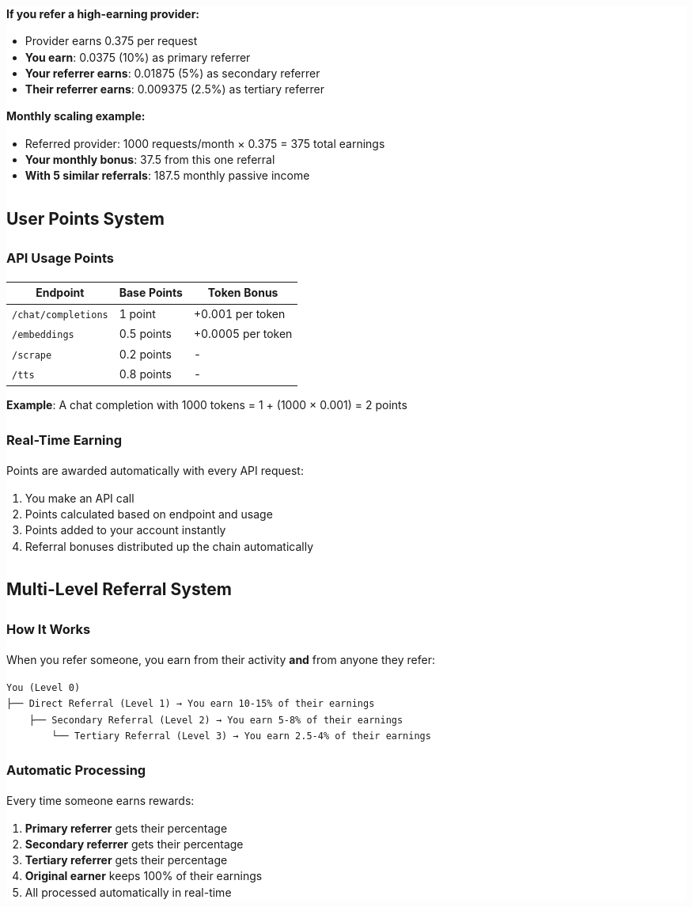 **If you refer a high-earning provider:**
- Provider earns 0.375 per request
- **You earn**: 0.0375 (10%) as primary referrer
- **Your referrer earns**: 0.01875 (5%) as secondary referrer
- **Their referrer earns**: 0.009375 (2.5%) as tertiary referrer

**Monthly scaling example:**
- Referred provider: 1000 requests/month × 0.375 = 375 total earnings
- **Your monthly bonus**: 37.5 from this one referral
- **With 5 similar referrals**: 187.5 monthly passive income

## User Points System

### API Usage Points

| Endpoint | Base Points | Token Bonus |
|----------|------------|-------------|
| `/chat/completions` | 1 point | +0.001 per token |
| `/embeddings` | 0.5 points | +0.0005 per token |
| `/scrape` | 0.2 points | - |
| `/tts` | 0.8 points | - |

**Example**: A chat completion with 1000 tokens = 1 + (1000 × 0.001) = 2 points

### Real-Time Earning

Points are awarded automatically with every API request:
1. You make an API call
2. Points calculated based on endpoint and usage
3. Points added to your account instantly
4. Referral bonuses distributed up the chain automatically

## Multi-Level Referral System

### How It Works

When you refer someone, you earn from their activity **and** from anyone they refer:

```
You (Level 0)
├── Direct Referral (Level 1) → You earn 10-15% of their earnings
    ├── Secondary Referral (Level 2) → You earn 5-8% of their earnings
        └── Tertiary Referral (Level 3) → You earn 2.5-4% of their earnings
```

### Automatic Processing

Every time someone earns rewards:
1. **Primary referrer** gets their percentage
2. **Secondary referrer** gets their percentage  
3. **Tertiary referrer** gets their percentage
4. **Original earner** keeps 100% of their earnings
5. All processed automatically in real-time
